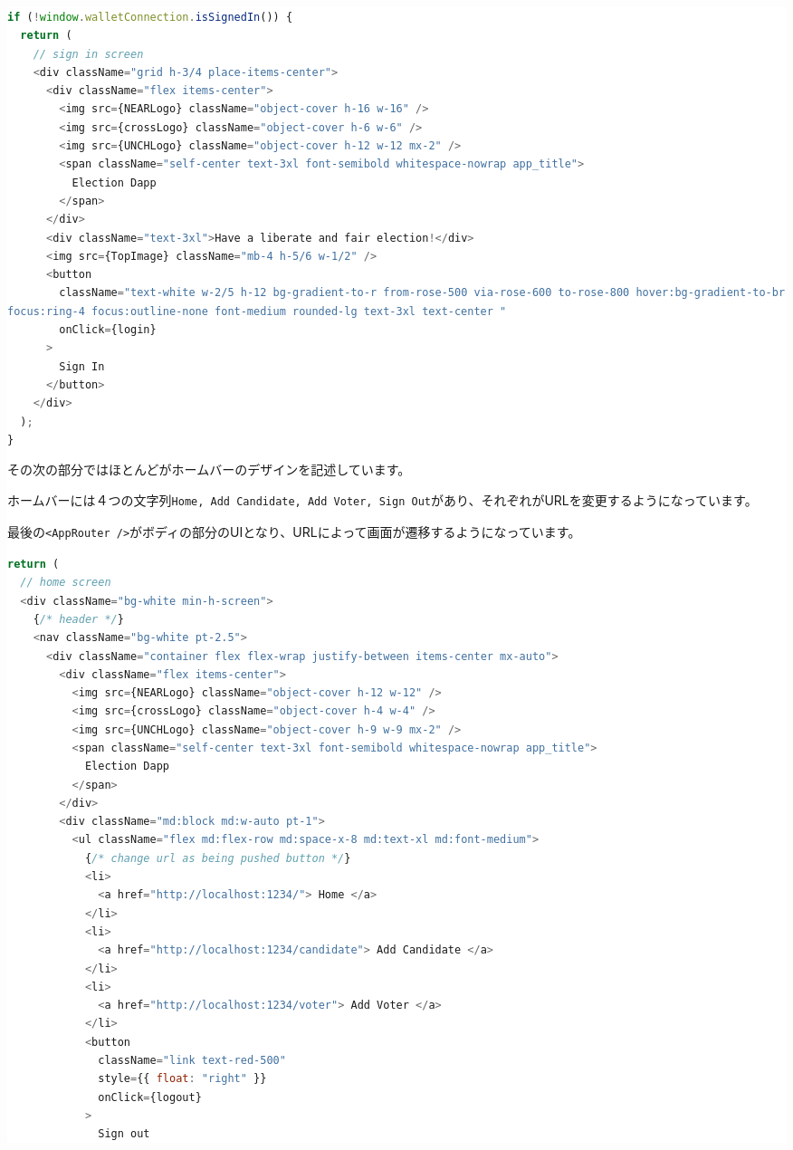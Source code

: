 ```js
if (!window.walletConnection.isSignedIn()) {
  return (
    // sign in screen
    <div className="grid h-3/4 place-items-center">
      <div className="flex items-center">
        <img src={NEARLogo} className="object-cover h-16 w-16" />
        <img src={crossLogo} className="object-cover h-6 w-6" />
        <img src={UNCHLogo} className="object-cover h-12 w-12 mx-2" />
        <span className="self-center text-3xl font-semibold whitespace-nowrap app_title">
          Election Dapp
        </span>
      </div>
      <div className="text-3xl">Have a liberate and fair election!</div>
      <img src={TopImage} className="mb-4 h-5/6 w-1/2" />
      <button
        className="text-white w-2/5 h-12 bg-gradient-to-r from-rose-500 via-rose-600 to-rose-800 hover:bg-gradient-to-br focus:ring-4 focus:outline-none font-medium rounded-lg text-3xl text-center "
        onClick={login}
      >
        Sign In
      </button>
    </div>
  );
}
```

その次の部分ではほとんどがホームバーのデザインを記述しています。

ホームバーには４つの文字列`Home, Add Candidate, Add Voter, Sign Out`があり、それぞれがURLを変更するようになっています。

最後の`<AppRouter />`がボディの部分のUIとなり、URLによって画面が遷移するようになっています。

```js
return (
  // home screen
  <div className="bg-white min-h-screen">
    {/* header */}
    <nav className="bg-white pt-2.5">
      <div className="container flex flex-wrap justify-between items-center mx-auto">
        <div className="flex items-center">
          <img src={NEARLogo} className="object-cover h-12 w-12" />
          <img src={crossLogo} className="object-cover h-4 w-4" />
          <img src={UNCHLogo} className="object-cover h-9 w-9 mx-2" />
          <span className="self-center text-3xl font-semibold whitespace-nowrap app_title">
            Election Dapp
          </span>
        </div>
        <div className="md:block md:w-auto pt-1">
          <ul className="flex md:flex-row md:space-x-8 md:text-xl md:font-medium">
            {/* change url as being pushed button */}
            <li>
              <a href="http://localhost:1234/"> Home </a>
            </li>
            <li>
              <a href="http://localhost:1234/candidate"> Add Candidate </a>
            </li>
            <li>
              <a href="http://localhost:1234/voter"> Add Voter </a>
            </li>
            <button
              className="link text-red-500"
              style={{ float: "right" }}
              onClick={logout}
            >
              Sign out
```